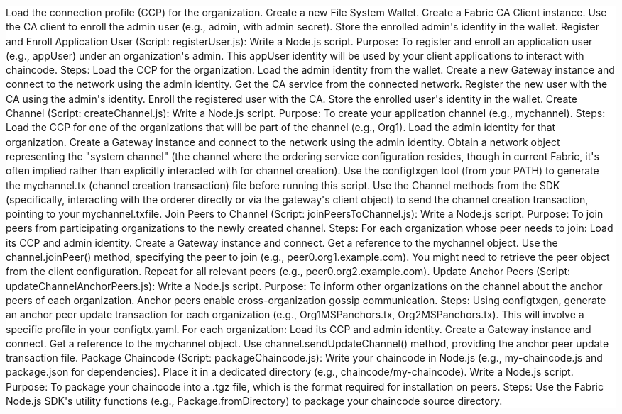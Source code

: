 Load the connection profile (CCP) for the organization.
Create a new File System Wallet.
Create a Fabric CA Client instance.
Use the CA client to enroll the admin user (e.g., admin, with admin secret).
Store the enrolled admin's identity in the wallet.
Register and Enroll Application User (Script: registerUser.js):
Write a Node.js script.
Purpose: To register and enroll an application user (e.g., appUser) under an organization's admin. This appUser identity will be used by your client applications to interact with chaincode.
Steps:
Load the CCP for the organization.
Load the admin identity from the wallet.
Create a new Gateway instance and connect to the network using the admin identity.
Get the CA service from the connected network.
Register the new user with the CA using the admin's identity.
Enroll the registered user with the CA.
Store the enrolled user's identity in the wallet.
Create Channel (Script: createChannel.js):
Write a Node.js script.
Purpose: To create your application channel (e.g., mychannel).
Steps:
Load the CCP for one of the organizations that will be part of the channel (e.g., Org1).
Load the admin identity for that organization.
Create a Gateway instance and connect to the network using the admin identity.
Obtain a network object representing the "system channel" (the channel where the ordering service configuration resides, though in current Fabric, it's often implied rather than explicitly interacted with for channel creation).
Use the configtxgen tool (from your PATH) to generate the mychannel.tx (channel creation transaction) file before running this script.
Use the Channel methods from the SDK (specifically, interacting with the orderer directly or via the gateway's client object) to send the channel creation transaction, pointing to your mychannel.txfile.
Join Peers to Channel (Script: joinPeersToChannel.js):
Write a Node.js script.
Purpose: To join peers from participating organizations to the newly created channel.
Steps:
For each organization whose peer needs to join:
Load its CCP and admin identity.
Create a Gateway instance and connect.
Get a reference to the mychannel object.
Use the channel.joinPeer() method, specifying the peer to join (e.g., peer0.org1.example.com). You might need to retrieve the peer object from the client configuration.
Repeat for all relevant peers (e.g., peer0.org2.example.com).
Update Anchor Peers (Script: updateChannelAnchorPeers.js):
Write a Node.js script.
Purpose: To inform other organizations on the channel about the anchor peers of each organization. Anchor peers enable cross-organization gossip communication.
Steps:
Using configtxgen, generate an anchor peer update transaction for each organization (e.g., Org1MSPanchors.tx, Org2MSPanchors.tx). This will involve a specific profile in your configtx.yaml.
For each organization:
Load its CCP and admin identity.
Create a Gateway instance and connect.
Get a reference to the mychannel object.
Use channel.sendUpdateChannel() method, providing the anchor peer update transaction file.
Package Chaincode (Script: packageChaincode.js):
Write your chaincode in Node.js (e.g., my-chaincode.js and package.json for dependencies). Place it in a dedicated directory (e.g., chaincode/my-chaincode).
Write a Node.js script.
Purpose: To package your chaincode into a .tgz file, which is the format required for installation on peers.
Steps:
Use the Fabric Node.js SDK's utility functions (e.g., Package.fromDirectory) to package your chaincode source directory.